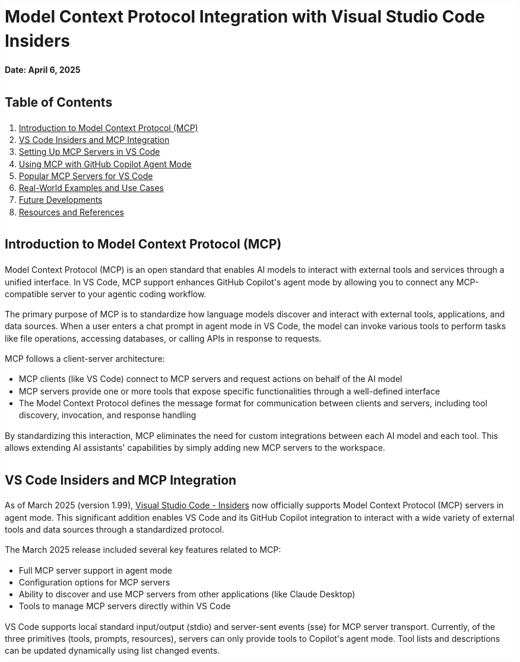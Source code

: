 # Model Context Protocol Integration with Visual Studio Code Insiders

**Date: April 6, 2025**

## Table of Contents
1. [Introduction to Model Context Protocol (MCP)](#introduction-to-model-context-protocol-mcp)
2. [VS Code Insiders and MCP Integration](#vs-code-insiders-and-mcp-integration)
3. [Setting Up MCP Servers in VS Code](#setting-up-mcp-servers-in-vs-code)
4. [Using MCP with GitHub Copilot Agent Mode](#using-mcp-with-github-copilot-agent-mode)
5. [Popular MCP Servers for VS Code](#popular-mcp-servers-for-vs-code)
6. [Real-World Examples and Use Cases](#real-world-examples-and-use-cases)
7. [Future Developments](#future-developments)
8. [Resources and References](#resources-and-references)

## Introduction to Model Context Protocol (MCP)

Model Context Protocol (MCP) is an open standard that enables AI models to interact with external tools and services through a unified interface. In VS Code, MCP support enhances GitHub Copilot's agent mode by allowing you to connect any MCP-compatible server to your agentic coding workflow.

The primary purpose of MCP is to standardize how language models discover and interact with external tools, applications, and data sources. When a user enters a chat prompt in agent mode in VS Code, the model can invoke various tools to perform tasks like file operations, accessing databases, or calling APIs in response to requests.

MCP follows a client-server architecture:
- MCP clients (like VS Code) connect to MCP servers and request actions on behalf of the AI model
- MCP servers provide one or more tools that expose specific functionalities through a well-defined interface
- The Model Context Protocol defines the message format for communication between clients and servers, including tool discovery, invocation, and response handling

By standardizing this interaction, MCP eliminates the need for custom integrations between each AI model and each tool. This allows extending AI assistants' capabilities by simply adding new MCP servers to the workspace.

## VS Code Insiders and MCP Integration

As of March 2025 (version 1.99), [Visual Studio Code - Insiders](https://code.visualstudio.com/insiders/) now officially supports Model Context Protocol (MCP) servers in agent mode. This significant addition enables VS Code and its GitHub Copilot integration to interact with a wide variety of external tools and data sources through a standardized protocol.

The March 2025 release included several key features related to MCP:
- Full MCP server support in agent mode
- Configuration options for MCP servers
- Ability to discover and use MCP servers from other applications (like Claude Desktop)
- Tools to manage MCP servers directly within VS Code

VS Code supports local standard input/output (stdio) and server-sent events (sse) for MCP server transport. Currently, of the three primitives (tools, prompts, resources), servers can only provide tools to Copilot's agent mode. Tool lists and descriptions can be updated dynamically using list changed events.
